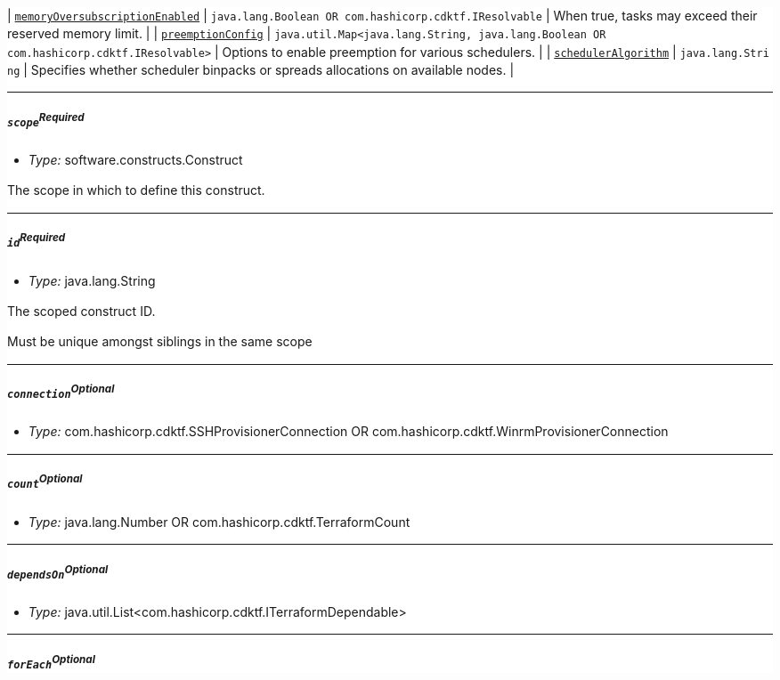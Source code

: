 | <code><a href="#@cdktf/provider-nomad.schedulerConfig.SchedulerConfig.Initializer.parameter.memoryOversubscriptionEnabled">memoryOversubscriptionEnabled</a></code> | <code>java.lang.Boolean OR com.hashicorp.cdktf.IResolvable</code> | When true, tasks may exceed their reserved memory limit. |
| <code><a href="#@cdktf/provider-nomad.schedulerConfig.SchedulerConfig.Initializer.parameter.preemptionConfig">preemptionConfig</a></code> | <code>java.util.Map<java.lang.String, java.lang.Boolean OR com.hashicorp.cdktf.IResolvable></code> | Options to enable preemption for various schedulers. |
| <code><a href="#@cdktf/provider-nomad.schedulerConfig.SchedulerConfig.Initializer.parameter.schedulerAlgorithm">schedulerAlgorithm</a></code> | <code>java.lang.String</code> | Specifies whether scheduler binpacks or spreads allocations on available nodes. |

---

##### `scope`<sup>Required</sup> <a name="scope" id="@cdktf/provider-nomad.schedulerConfig.SchedulerConfig.Initializer.parameter.scope"></a>

- *Type:* software.constructs.Construct

The scope in which to define this construct.

---

##### `id`<sup>Required</sup> <a name="id" id="@cdktf/provider-nomad.schedulerConfig.SchedulerConfig.Initializer.parameter.id"></a>

- *Type:* java.lang.String

The scoped construct ID.

Must be unique amongst siblings in the same scope

---

##### `connection`<sup>Optional</sup> <a name="connection" id="@cdktf/provider-nomad.schedulerConfig.SchedulerConfig.Initializer.parameter.connection"></a>

- *Type:* com.hashicorp.cdktf.SSHProvisionerConnection OR com.hashicorp.cdktf.WinrmProvisionerConnection

---

##### `count`<sup>Optional</sup> <a name="count" id="@cdktf/provider-nomad.schedulerConfig.SchedulerConfig.Initializer.parameter.count"></a>

- *Type:* java.lang.Number OR com.hashicorp.cdktf.TerraformCount

---

##### `dependsOn`<sup>Optional</sup> <a name="dependsOn" id="@cdktf/provider-nomad.schedulerConfig.SchedulerConfig.Initializer.parameter.dependsOn"></a>

- *Type:* java.util.List<com.hashicorp.cdktf.ITerraformDependable>

---

##### `forEach`<sup>Optional</sup> <a name="forEach" id="@cdktf/provider-nomad.schedulerConfig.SchedulerConfig.Initializer.parameter.forEach"></a>
